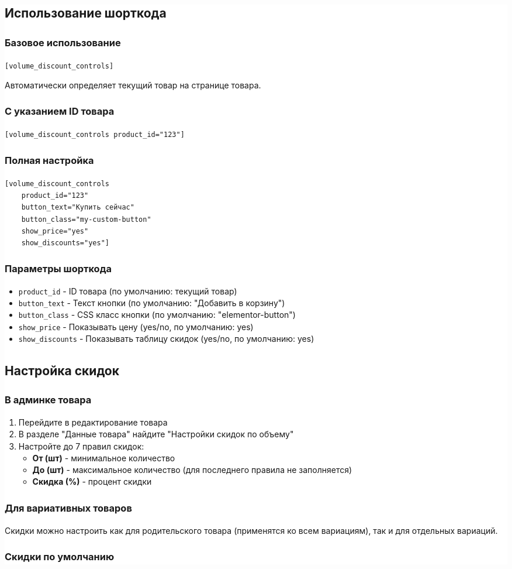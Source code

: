 ## Использование шорткода

### Базовое использование

```
[volume_discount_controls]
```

Автоматически определяет текущий товар на странице товара.

### С указанием ID товара

```
[volume_discount_controls product_id="123"]
```

### Полная настройка

```
[volume_discount_controls 
    product_id="123" 
    button_text="Купить сейчас" 
    button_class="my-custom-button" 
    show_price="yes" 
    show_discounts="yes"]
```

### Параметры шорткода

- `product_id` - ID товара (по умолчанию: текущий товар)
- `button_text` - Текст кнопки (по умолчанию: "Добавить в корзину")
- `button_class` - CSS класс кнопки (по умолчанию: "elementor-button")
- `show_price` - Показывать цену (yes/no, по умолчанию: yes)
- `show_discounts` - Показывать таблицу скидок (yes/no, по умолчанию: yes)

## Настройка скидок

### В админке товара

1. Перейдите в редактирование товара
2. В разделе "Данные товара" найдите "Настройки скидок по объему"
3. Настройте до 7 правил скидок:
   - **От (шт)** - минимальное количество
   - **До (шт)** - максимальное количество (для последнего правила не заполняется)
   - **Скидка (%)** - процент скидки

### Для вариативных товаров

Скидки можно настроить как для родительского товара (применятся ко всем вариациям), так и для отдельных вариаций.

### Скидки по умолчанию
